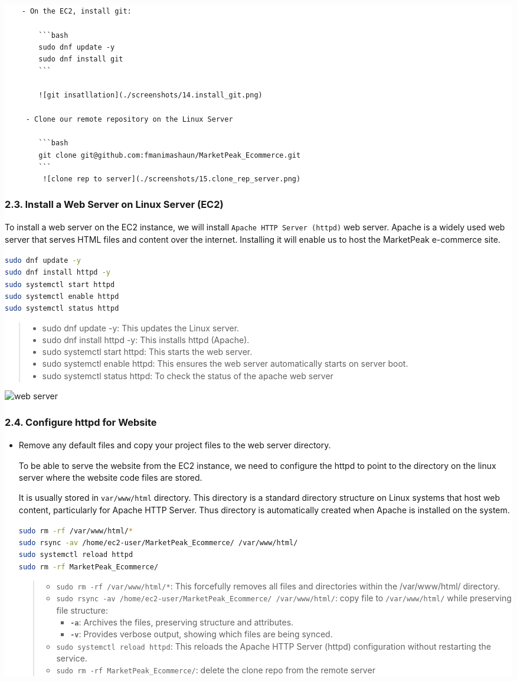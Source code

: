         - On the EC2, install git:

            ```bash
            sudo dnf update -y
            sudo dnf install git
            ```

            ![git insatllation](./screenshots/14.install_git.png)

         - Clone our remote repository on the Linux Server

            ```bash
            git clone git@github.com:fmanimashaun/MarketPeak_Ecommerce.git
            ```
             ![clone rep to server](./screenshots/15.clone_rep_server.png)

### 2.3. Install a Web Server on Linux Server (EC2)
To install a web server on the EC2 instance, we will install `Apache HTTP Server (httpd)` web server. Apache is a widely used web server that serves HTML files and content over the internet. Installing it will enable us to host the MarketPeak e-commerce site.

```bash
sudo dnf update -y
sudo dnf install httpd -y
sudo systemctl start httpd
sudo systemctl enable httpd
sudo systemctl status httpd
```
>- sudo dnf update -y: This updates the Linux server.
>- sudo dnf install httpd -y: This installs httpd (Apache).
>- sudo systemctl start httpd: This starts the web server.
>- sudo systemctl enable httpd: This ensures the web server automatically starts on server boot.
>- sudo systemctl status httpd: To check the status of the apache web server

![web server](./screenshots/16.web_server.png)

### 2.4. Configure httpd for Website
- Remove any default files and copy your project files to the web server directory.

    To be able to serve the website from the EC2 instance, we need to configure the httpd to point to the directory on the linux server where the website code files are stored.

    It is usually stored in `var/www/html` directory. This directory is a standard directory structure on Linux systems that host web content, particularly for Apache HTTP Server. Thus directory is automatically created when Apache is installed on the system.

    ```bash
    sudo rm -rf /var/www/html/*
    sudo rsync -av /home/ec2-user/MarketPeak_Ecommerce/ /var/www/html/
    sudo systemctl reload httpd
    sudo rm -rf MarketPeak_Ecommerce/
    ```

    >- `sudo rm -rf /var/www/html/*`: This forcefully removes all files and directories within the /var/www/html/ directory.
    >- `sudo rsync -av /home/ec2-user/MarketPeak_Ecommerce/ /var/www/html/`: copy file to `/var/www/html/` while preserving file structure:
    >    - **`-a`**: Archives the files, preserving structure and attributes.
    >    - **`-v`**: Provides verbose output, showing which files are being synced.
    >- `sudo systemctl reload httpd`: This reloads the Apache HTTP Server (httpd) configuration without restarting the service.
    >- `sudo rm -rf MarketPeak_Ecommerce/`: delete the clone repo from the remote server
